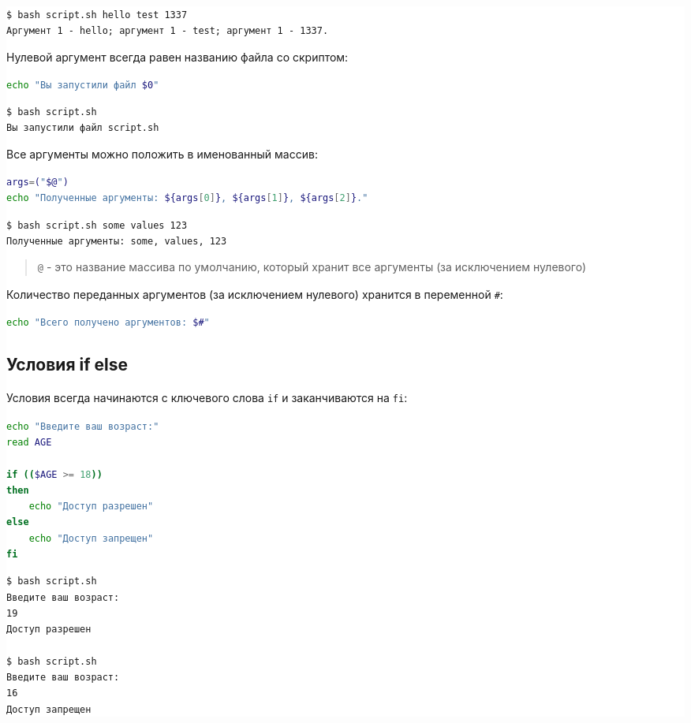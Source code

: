 ```
$ bash script.sh hello test 1337
Аргумент 1 - hello; aргумент 1 - test; aргумент 1 - 1337.
```

Нулевой аргумент всегда равен названию файла со скриптом:

```sh
echo "Вы запустили файл $0"
```

```
$ bash script.sh
Вы запустили файл script.sh
```

Все аргументы можно положить в именованный массив:

```sh
args=("$@")
echo "Полученные аргументы: ${args[0]}, ${args[1]}, ${args[2]}."
```

```
$ bash script.sh some values 123
Полученные аргументы: some, values, 123
```

> `@` - это название массива по умолчанию, который хранит все аргументы (за исключением нулевого)

Количество переданных аргументов (за исключением нулевого) хранится в переменной `#`:

```sh
echo "Всего получено аргументов: $#"
```

## Условия if else

Условия всегда начинаются с ключевого слова `if` и заканчиваются на `fi`:

```sh
echo "Введите ваш возраст:"
read AGE

if (($AGE >= 18))
then
	echo "Доступ разрешен"
else
	echo "Доступ запрещен"
fi
```

```
$ bash script.sh
Введите ваш возраст:
19
Доступ разрешен

$ bash script.sh
Введите ваш возраст:
16
Доступ запрещен
```

